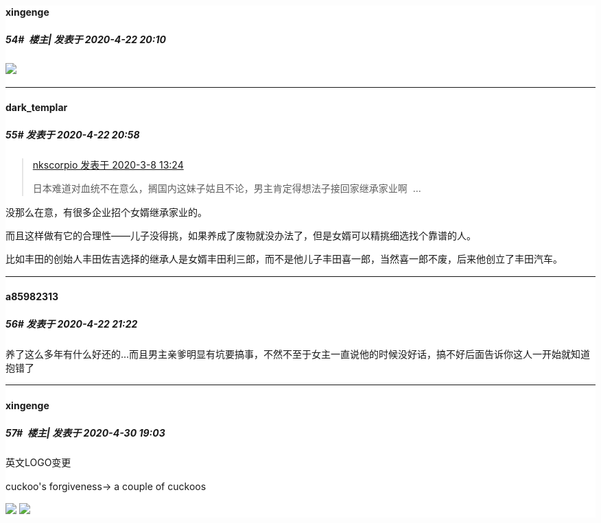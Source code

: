 ####  xingenge  
##### 54#         楼主| 发表于 2020-4-22 20:10



<img src="http://wx2.sinaimg.cn/large/740ca5e5gy1ge2jiqonf8j20pe11djx8.jpg" referrerpolicy="no-referrer">







*****

####  dark_templar  
##### 55#       发表于 2020-4-22 20:58



<blockquote><a href="httphttps://bbs.saraba1st.com/2b/forum.php?mod=redirect&amp;goto=findpost&amp;pid=46657044&amp;ptid=1906697" target="_blank">nkscorpio 发表于 2020-3-8 13:24</a>

日本难道对血统不在意么，搁国内这妹子姑且不论，男主肯定得想法子接回家继承家业啊  ...</blockquote>
没那么在意，有很多企业招个女婿继承家业的。


而且这样做有它的合理性——儿子没得挑，如果养成了废物就没办法了，但是女婿可以精挑细选找个靠谱的人。


比如丰田的创始人丰田佐吉选择的继承人是女婿丰田利三郎，而不是他儿子丰田喜一郎，当然喜一郎不废，后来他创立了丰田汽车。







*****

####  a85982313  
##### 56#       发表于 2020-4-22 21:22




养了这么多年有什么好还的...而且男主亲爹明显有坑要搞事，不然不至于女主一直说他的时候没好话，搞不好后面告诉你这人一开始就知道抱错了







*****

####  xingenge  
##### 57#         楼主| 发表于 2020-4-30 19:03




英文LOGO变更

cuckoo's forgiveness→ a couple of cuckoos

<img src="http://wx2.sinaimg.cn/mw1024/740ca5e5gy1gebzxz006nj20dr06u775.jpg" referrerpolicy="no-referrer">
<img src="http://wx2.sinaimg.cn/mw1024/740ca5e5gy1gebzy0me7pj20fa06ztcq.jpg" referrerpolicy="no-referrer">
